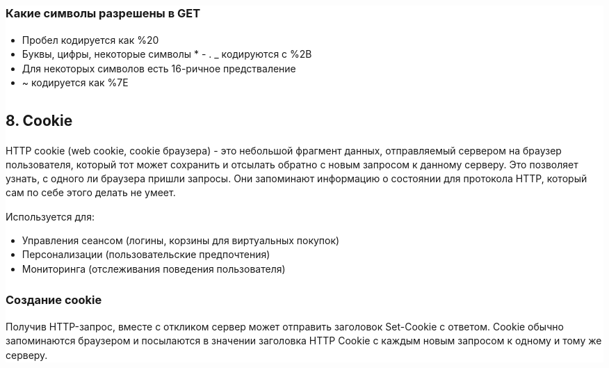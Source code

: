 ### Какие символы разрешены в GET 

- Пробел кодируется как %20
- Буквы, цифры, некоторые символы * - . _ кодируются с %2B
- Для некоторых символов есть 16-ричное предстваление
- ~ кодируется как %7E

## 8. Cookie

HTTP cookie (web cookie, cookie браузера) - это небольшой фрагмент данных, отправляемый сервером на браузер пользователя, который тот может сохранить и отсылать обратно с новым запросом к данному серверу. Это позволяет узнать, с одного ли браузера пришли запросы. Они запоминают информацию о состоянии для протокола HTTP, который сам по себе этого делать не умеет.

Используется для: 

- Управления сеансом (логины, корзины для виртуальных покупок)
- Персонализации (пользовательские предпочтения)
- Мониторинга (отслеживания поведения пользователя)

### Создание cookie

Получив HTTP-запрос, вместе с откликом сервер может отправить заголовок  Set-Cookie с ответом. Cookie обычно запоминаются браузером и посылаются в значении заголовка HTTP  Cookie с каждым новым запросом к одному и тому же серверу. 
